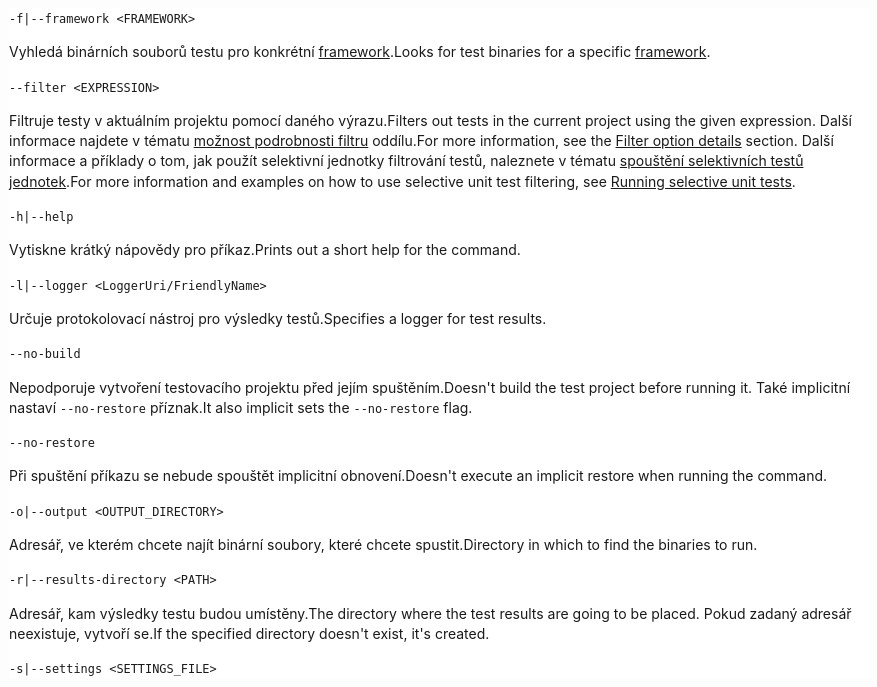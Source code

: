 `-f|--framework <FRAMEWORK>`

<span data-ttu-id="2f9e3-130">Vyhledá binárních souborů testu pro konkrétní [framework](../../standard/frameworks.md).</span><span class="sxs-lookup"><span data-stu-id="2f9e3-130">Looks for test binaries for a specific [framework](../../standard/frameworks.md).</span></span>

`--filter <EXPRESSION>`

<span data-ttu-id="2f9e3-131">Filtruje testy v aktuálním projektu pomocí daného výrazu.</span><span class="sxs-lookup"><span data-stu-id="2f9e3-131">Filters out tests in the current project using the given expression.</span></span> <span data-ttu-id="2f9e3-132">Další informace najdete v tématu [možnost podrobnosti filtru](#filter-option-details) oddílu.</span><span class="sxs-lookup"><span data-stu-id="2f9e3-132">For more information, see the [Filter option details](#filter-option-details) section.</span></span> <span data-ttu-id="2f9e3-133">Další informace a příklady o tom, jak použít selektivní jednotky filtrování testů, naleznete v tématu [spouštění selektivních testů jednotek](../testing/selective-unit-tests.md).</span><span class="sxs-lookup"><span data-stu-id="2f9e3-133">For more information and examples on how to use selective unit test filtering, see [Running selective unit tests](../testing/selective-unit-tests.md).</span></span>

`-h|--help`

<span data-ttu-id="2f9e3-134">Vytiskne krátký nápovědy pro příkaz.</span><span class="sxs-lookup"><span data-stu-id="2f9e3-134">Prints out a short help for the command.</span></span>

`-l|--logger <LoggerUri/FriendlyName>`

<span data-ttu-id="2f9e3-135">Určuje protokolovací nástroj pro výsledky testů.</span><span class="sxs-lookup"><span data-stu-id="2f9e3-135">Specifies a logger for test results.</span></span>

`--no-build`

<span data-ttu-id="2f9e3-136">Nepodporuje vytvoření testovacího projektu před jejím spuštěním.</span><span class="sxs-lookup"><span data-stu-id="2f9e3-136">Doesn't build the test project before running it.</span></span> <span data-ttu-id="2f9e3-137">Také implicitní nastaví `--no-restore` příznak.</span><span class="sxs-lookup"><span data-stu-id="2f9e3-137">It also implicit sets the `--no-restore` flag.</span></span>

`--no-restore`

<span data-ttu-id="2f9e3-138">Při spuštění příkazu se nebude spouštět implicitní obnovení.</span><span class="sxs-lookup"><span data-stu-id="2f9e3-138">Doesn't execute an implicit restore when running the command.</span></span>

`-o|--output <OUTPUT_DIRECTORY>`

<span data-ttu-id="2f9e3-139">Adresář, ve kterém chcete najít binární soubory, které chcete spustit.</span><span class="sxs-lookup"><span data-stu-id="2f9e3-139">Directory in which to find the binaries to run.</span></span>

`-r|--results-directory <PATH>`

<span data-ttu-id="2f9e3-140">Adresář, kam výsledky testu budou umístěny.</span><span class="sxs-lookup"><span data-stu-id="2f9e3-140">The directory where the test results are going to be placed.</span></span> <span data-ttu-id="2f9e3-141">Pokud zadaný adresář neexistuje, vytvoří se.</span><span class="sxs-lookup"><span data-stu-id="2f9e3-141">If the specified directory doesn't exist, it's created.</span></span>

`-s|--settings <SETTINGS_FILE>`
